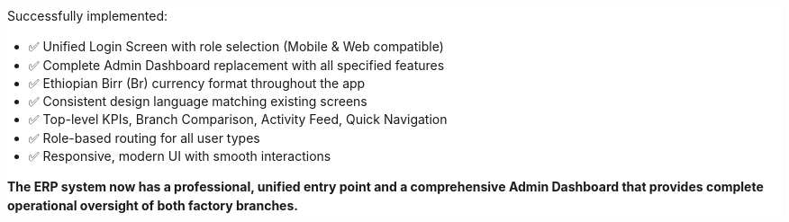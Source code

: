 Successfully implemented:
- ✅ Unified Login Screen with role selection (Mobile & Web compatible)
- ✅ Complete Admin Dashboard replacement with all specified features
- ✅ Ethiopian Birr (Br) currency format throughout the app
- ✅ Consistent design language matching existing screens
- ✅ Top-level KPIs, Branch Comparison, Activity Feed, Quick Navigation
- ✅ Role-based routing for all user types
- ✅ Responsive, modern UI with smooth interactions

**The ERP system now has a professional, unified entry point and a comprehensive Admin Dashboard that provides complete operational oversight of both factory branches.**
